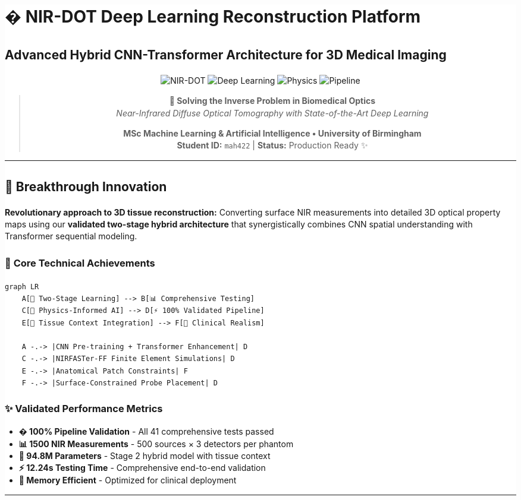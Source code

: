 # � NIR-DOT Deep Learning Reconstruction Platform
## Advanced Hybrid CNN-Transformer Architecture for 3D Medical Imaging

<div align="center">

![NIR-DOT](https://img.shields.io/badge/NIR--DOT-Reconstruction-blue?style=for-the-badge&logo=microscope)
![Deep Learning](https://img.shields.io/badge/AI-Hybrid_CNN--Transformer-green?style=for-the-badge&logo=brain)
![Physics](https://img.shields.io/badge/Physics-Informed_ML-orange?style=for-the-badge&logo=atom)
![Pipeline](https://img.shields.io/badge/Pipeline-Validated_100%25-brightgreen?style=for-the-badge&logo=checkmark)

> **🔬 Solving the Inverse Problem in Biomedical Optics**  
> *Near-Infrared Diffuse Optical Tomography with State-of-the-Art Deep Learning*
> 
> **MSc Machine Learning & Artificial Intelligence • University of Birmingham**  
> **Student ID:** `mah422` | **Status:** Production Ready ✨

</div>

---

## 🌟 **Breakthrough Innovation**

**Revolutionary approach to 3D tissue reconstruction:** Converting surface NIR measurements into detailed 3D optical property maps using our **validated two-stage hybrid architecture** that synergistically combines CNN spatial understanding with Transformer sequential modeling.

### 🎯 **Core Technical Achievements**
```mermaid
graph LR
    A[🧠 Two-Stage Learning] --> B[📊 Comprehensive Testing]
    C[🔬 Physics-Informed AI] --> D[⚡ 100% Validated Pipeline]
    E[🎪 Tissue Context Integration] --> F[🏥 Clinical Realism]
    
    A -.-> |CNN Pre-training + Transformer Enhancement| D
    C -.-> |NIRFASTer-FF Finite Element Simulations| D
    E -.-> |Anatomical Patch Constraints| F
    F -.-> |Surface-Constrained Probe Placement| D
```

### ✨ **Validated Performance Metrics**
- **� 100% Pipeline Validation** - All 41 comprehensive tests passed
- **📊 1500 NIR Measurements** - 500 sources × 3 detectors per phantom
- **🧠 94.8M Parameters** - Stage 2 hybrid model with tissue context
- **⚡ 12.24s Testing Time** - Comprehensive end-to-end validation
- **💾 Memory Efficient** - Optimized for clinical deployment

---
